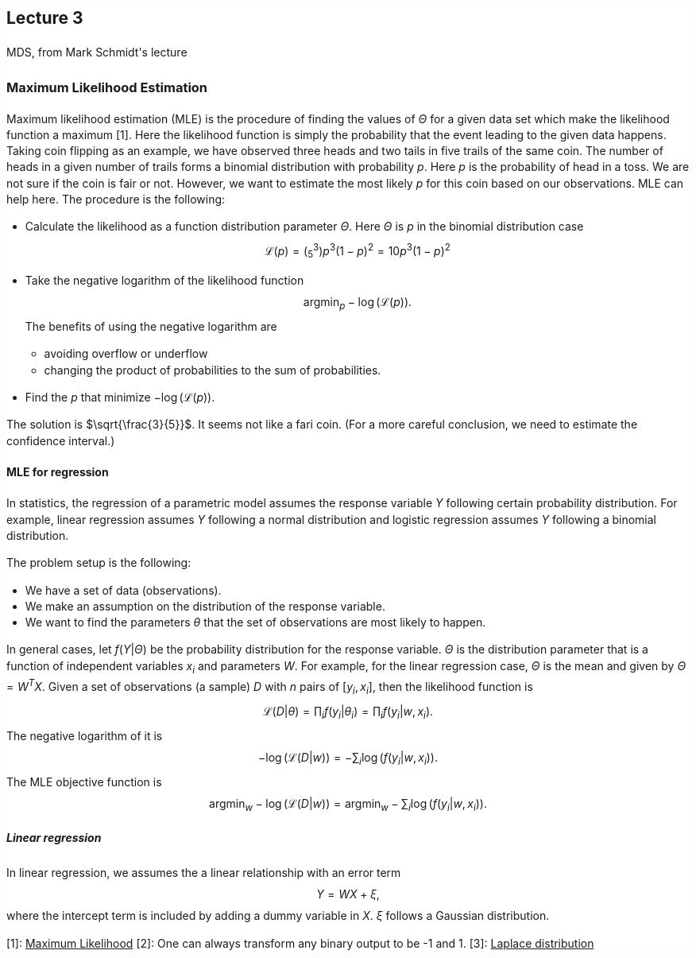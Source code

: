 ## Lecture 3
MDS, from Mark Schmidt's lecture

### Maximum Likelihood Estimation
Maximum likelihood estimation (MLE) is the procedure of finding the values of $\Theta$ for a given data set which make the likelihood function a maximum [1]. Here the likelihood function is simply the probability that the event leading to the given data happens. Taking coin flipping as an example, we have observed three heads and two tails in five trails of the same coin. The number of heads in a given number of trails forms a binomial distribution with probability $p$. Here $p$ is the probability of head in a toss. We are not sure if the coin is fair or not. However, we want to estimate the most likely $p$ for this coin based on our observations. MLE can help here. The procedure is the following:

* Calculate the likelihood as a function distribution parameter $\Theta$. Here $\Theta$ is $p$ in the binomial distribution case
$$\mathcal{L}(p) = (_{5}^{3})p^3(1-p)^2 = 10p^3(1-p)^2$$

* Take the negative logarithm of the likelihood function
$$\displaystyle{\mathrm{argmin}_{p}}-\log(\mathcal{L}(p)).$$
The benefits of using the negative logarithm are
  - avoiding overflow or underflow
  - changing the product of probabilities to the sum of probabilities.

* Find the $p$ that minimize $-\log(\mathcal{L}(p))$.

The solution is $\sqrt{\frac{3}{5}}$. It seems not like a fari coin. (For a more careful conclusion, we need to estimate the confidence interval.)


#### MLE for regression
In statistics, the regression of a parametric model assumes the response variable $Y$ following certain probability distribution. For example, linear regression assumes $Y$ following a normal distribution and logistic regression assumes $Y$ following a binomial distribution.

The problem setup is the following:

* We have a set of data (observations).
* We make an assumption on the distribution of the response variable.
* We want to find the parameters $\theta$ that the set of observations are most likely to happen.

In general cases, let $f(Y|\Theta)$ be the probability distribution for the response variable. $\Theta$ is the distribution parameter that is a function of independent variables $x_i$ and parameters $W$. For example, for the linear regression case, $\Theta$ is the mean and given by $\Theta = W^TX$. Given a set of observations (a sample) $D$ with $n$ pairs of $[y_i, x_i]$, then the likelihood function is
$$\mathcal{L}(D|\theta) = \prod_{i}f(y_i|\theta_i) = \prod_{i}f(y_i|w,x_i).$$ The negative logarithm of it is
$$-\log(\mathcal{L}(D|w)) = -\sum_{i}\log(f(y_i|w,x_i)).$$
The MLE objective function is
$$\mathrm{argmin}_{w} -\log(\mathcal{L}(D|w)) = \mathrm{argmin}_{w}-\sum_{i}\log(f(y_i|w,x_i)).$$

##### Linear regression
In linear regression, we assumes the a linear relationship with an error term
$$Y = WX + \xi,$$
where the intercept term is included by adding a dummy variable in $X$. $\xi$ follows a Gaussian distribution.


[1]: [Maximum Likelihood](http://mathworld.wolfram.com/MaximumLikelihood.html)
[2]: One can always transform any binary output to be -1 and 1.
[3]: [Laplace distribution](https://en.wikipedia.org/wiki/Laplace_distribution)